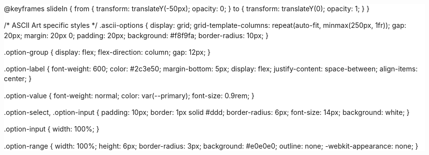   @keyframes slideIn {
    from { transform: translateY(-50px); opacity: 0; }
    to { transform: translateY(0); opacity: 1; }
  }

  /* ASCII Art specific styles */
  .ascii-options {
    display: grid;
    grid-template-columns: repeat(auto-fit, minmax(250px, 1fr));
    gap: 20px;
    margin: 20px 0;
    padding: 20px;
    background: #f8f9fa;
    border-radius: 10px;
  }

  .option-group {
    display: flex;
    flex-direction: column;
    gap: 12px;
  }

  .option-label {
    font-weight: 600;
    color: #2c3e50;
    margin-bottom: 5px;
    display: flex;
    justify-content: space-between;
    align-items: center;
  }

  .option-value {
    font-weight: normal;
    color: var(--primary);
    font-size: 0.9rem;
  }

  .option-select, .option-input {
    padding: 10px;
    border: 1px solid #ddd;
    border-radius: 6px;
    font-size: 14px;
    background: white;
  }

  .option-input {
    width: 100%;
  }

  .option-range {
    width: 100%;
    height: 6px;
    border-radius: 3px;
    background: #e0e0e0;
    outline: none;
    -webkit-appearance: none;
  }
